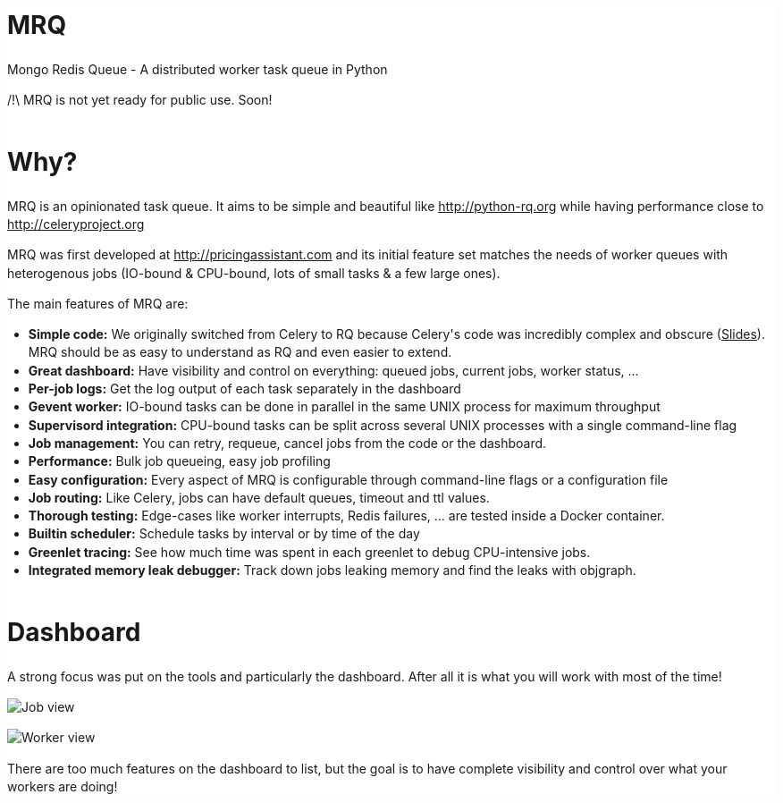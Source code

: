 MRQ
===

Mongo Redis Queue - A distributed worker task queue in Python

/!\ MRQ is not yet ready for public use. Soon!

Why?
====

MRQ is an opinionated task queue. It aims to be simple and beautiful like http://python-rq.org while having performance close to http://celeryproject.org

MRQ was first developed at http://pricingassistant.com and its initial feature set matches the needs of worker queues with heterogenous jobs (IO-bound & CPU-bound, lots of small tasks & a few large ones).

The main features of MRQ are:

 * **Simple code:** We originally switched from Celery to RQ because Celery's code was incredibly complex and obscure ([Slides](http://www.slideshare.net/sylvinus/why-and-how-pricing-assistant-migrated-from-celery-to-rq-parispy-2)). MRQ should be as easy to understand as RQ and even easier to extend.
 * **Great dashboard:** Have visibility and control on everything: queued jobs, current jobs, worker status, ...
 * **Per-job logs:** Get the log output of each task separately in the dashboard
 * **Gevent worker:** IO-bound tasks can be done in parallel in the same UNIX process for maximum throughput
 * **Supervisord integration:** CPU-bound tasks can be split across several UNIX processes with a single command-line flag
 * **Job management:** You can retry, requeue, cancel jobs from the code or the dashboard.
 * **Performance:** Bulk job queueing, easy job profiling
 * **Easy configuration:** Every aspect of MRQ is configurable through command-line flags or a configuration file
 * **Job routing:** Like Celery, jobs can have default queues, timeout and ttl values.
 * **Thorough testing:** Edge-cases like worker interrupts, Redis failures, ... are tested inside a Docker container.
 * **Builtin scheduler:** Schedule tasks by interval or by time of the day
 * **Greenlet tracing:** See how much time was spent in each greenlet to debug CPU-intensive jobs.
 * **Integrated memory leak debugger:** Track down jobs leaking memory and find the leaks with objgraph.



Dashboard
=========

A strong focus was put on the tools and particularly the dashboard. After all it is what you will work with most of the time!

![Job view](http://i.imgur.com/xaXmrvX.png)

![Worker view](http://i.imgur.com/yYUMCbm.png)

There are too much features on the dashboard to list, but the goal is to have complete visibility and control over what your workers are doing!
